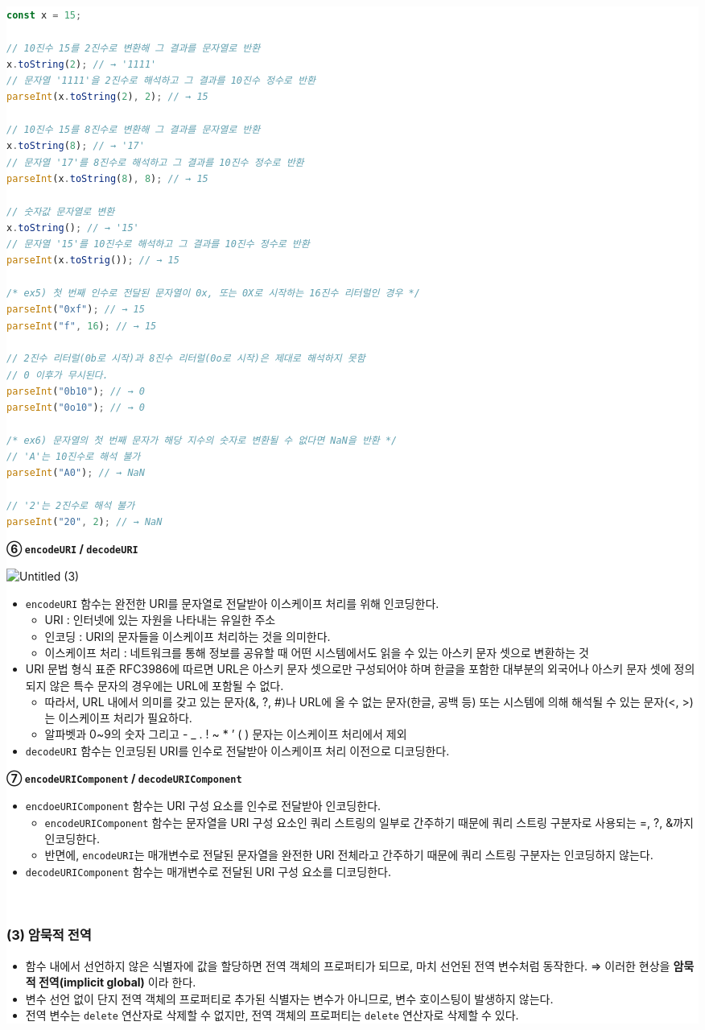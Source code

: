 ```jsx
const x = 15;

// 10진수 15를 2진수로 변환해 그 결과를 문자열로 반환
x.toString(2); // → '1111'
// 문자열 '1111'을 2진수로 해석하고 그 결과를 10진수 정수로 반환
parseInt(x.toString(2), 2); // → 15

// 10진수 15를 8진수로 변환해 그 결과를 문자열로 반환
x.toString(8); // → '17'
// 문자열 '17'를 8진수로 해석하고 그 결과를 10진수 정수로 반환
parseInt(x.toString(8), 8); // → 15

// 숫자값 문자열로 변환
x.toString(); // → '15'
// 문자열 '15'를 10진수로 해석하고 그 결과를 10진수 정수로 반환
parseInt(x.toStrig()); // → 15

/* ex5) 첫 번째 인수로 전달된 문자열이 0x, 또는 0X로 시작하는 16진수 리터럴인 경우 */
parseInt("0xf"); // → 15
parseInt("f", 16); // → 15

// 2진수 리터럴(0b로 시작)과 8진수 리터럴(0o로 시작)은 제대로 해석하지 못함
// 0 이후가 무시된다.
parseInt("0b10"); // → 0
parseInt("0o10"); // → 0

/* ex6) 문자열의 첫 번째 문자가 해당 지수의 숫자로 변환될 수 없다면 NaN을 반환 */
// 'A'는 10진수로 해석 불가
parseInt("A0"); // → NaN

// '2'는 2진수로 해석 불가
parseInt("20", 2); // → NaN
```

**⑥ `encodeURI` / `decodeURI`**

![Untitled (3)](https://github.com/hongii/Book-Shop/assets/93701887/9f90cd3f-9d33-439f-a0ea-8ed021d8da3d)

- `encodeURI` 함수는 완전한 URI를 문자열로 전달받아 이스케이프 처리를 위해 인코딩한다.
  - URI : 인터넷에 있는 자원을 나타내는 유일한 주소
  - 인코딩 : URI의 문자들을 이스케이프 처리하는 것을 의미한다.
  - 이스케이프 처리 : 네트워크를 통해 정보를 공유할 때 어떤 시스템에서도 읽을 수 있는 아스키 문자 셋으로 변환하는 것
- URI 문법 형식 표준 RFC3986에 따르면 URL은 아스키 문자 셋으로만 구성되어야 하며 한글을 포함한 대부분의 외국어나 아스키 문자 셋에 정의되지 않은 특수 문자의 경우에는 URL에 포함될 수 없다.
  - 따라서, URL 내에서 의미를 갖고 있는 문자(&, ?, #)나 URL에 올 수 없는 문자(한글, 공백 등) 또는 시스템에 의해 해석될 수 있는 문자(<, >)는 이스케이프 처리가 필요하다.
  - 알파벳과 0~9의 숫자 그리고 - \_ . ! ~ \* ’ ( ) 문자는 이스케이프 처리에서 제외
- `decodeURI` 함수는 인코딩된 URI를 인수로 전달받아 이스케이프 처리 이전으로 디코딩한다.

**⑦ `encodeURIComponent` / `decodeURIComponent`**

- `encdoeURIComponent` 함수는 URI 구성 요소를 인수로 전달받아 인코딩한다.
  - `encodeURIComponent` 함수는 문자열을 URI 구성 요소인 쿼리 스트링의 일부로 간주하기 때문에 쿼리 스트링 구분자로 사용되는 =, ?, &까지 인코딩한다.
  - 반면에, `encodeURI`는 매개변수로 전달된 문자열을 완전한 URI 전체라고 간주하기 때문에 쿼리 스트링 구분자는 인코딩하지 않는다.
- `decodeURIComponent` 함수는 매개변수로 전달된 URI 구성 요소를 디코딩한다.

<br/>

### (3) 암묵적 전역

- 함수 내에서 선언하지 않은 식별자에 값을 할당하면 전역 객체의 프로퍼티가 되므로, 마치 선언된 전역 변수처럼 동작한다. ⇒ 이러한 현상을 **암묵적 전역(implicit global)** 이라 한다.
- 변수 선언 없이 단지 전역 객체의 프로퍼티로 추가된 식별자는 변수가 아니므로, 변수 호이스팅이 발생하지 않는다.
- 전역 변수는 `delete` 연산자로 삭제할 수 없지만, 전역 객체의 프로퍼티는 `delete` 연산자로 삭제할 수 있다.
